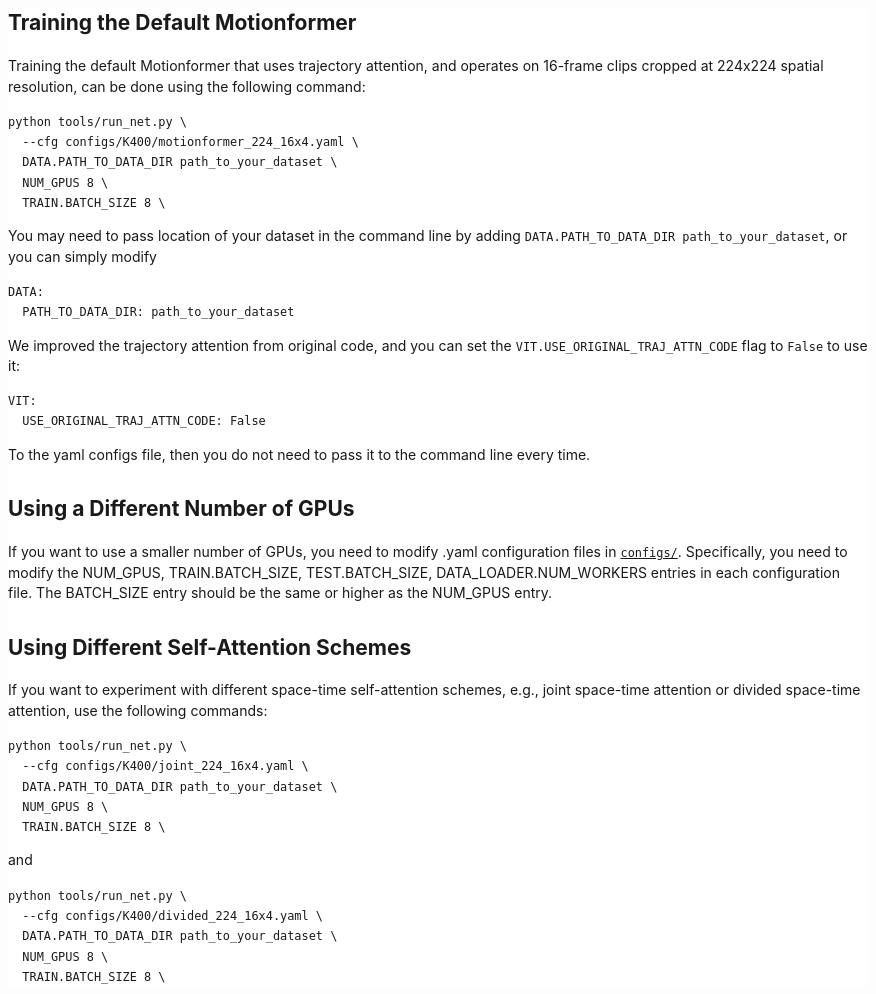 ## Training the Default Motionformer

Training the default Motionformer that uses trajectory attention, and operates on 16-frame clips cropped at 224x224 spatial resolution, can be done using the following command:

```
python tools/run_net.py \
  --cfg configs/K400/motionformer_224_16x4.yaml \
  DATA.PATH_TO_DATA_DIR path_to_your_dataset \
  NUM_GPUS 8 \
  TRAIN.BATCH_SIZE 8 \
```
You may need to pass location of your dataset in the command line by adding `DATA.PATH_TO_DATA_DIR path_to_your_dataset`, or you can simply modify

```
DATA:
  PATH_TO_DATA_DIR: path_to_your_dataset
```

We improved the trajectory attention from original code, and you can set the `VIT.USE_ORIGINAL_TRAJ_ATTN_CODE` flag to `False` to use it:
```
VIT:
  USE_ORIGINAL_TRAJ_ATTN_CODE: False
```

To the yaml configs file, then you do not need to pass it to the command line every time.

## Using a Different Number of GPUs

If you want to use a smaller number of GPUs, you need to modify .yaml configuration files in [`configs/`](configs/). Specifically, you need to modify the NUM_GPUS, TRAIN.BATCH_SIZE, TEST.BATCH_SIZE, DATA_LOADER.NUM_WORKERS entries in each configuration file. The BATCH_SIZE entry should be the same or higher as the NUM_GPUS entry.

## Using Different Self-Attention Schemes

If you want to experiment with different space-time self-attention schemes, e.g., joint space-time attention or divided space-time attention, use the following commands:


```
python tools/run_net.py \
  --cfg configs/K400/joint_224_16x4.yaml \
  DATA.PATH_TO_DATA_DIR path_to_your_dataset \
  NUM_GPUS 8 \
  TRAIN.BATCH_SIZE 8 \
```

and

```
python tools/run_net.py \
  --cfg configs/K400/divided_224_16x4.yaml \
  DATA.PATH_TO_DATA_DIR path_to_your_dataset \
  NUM_GPUS 8 \
  TRAIN.BATCH_SIZE 8 \
```
